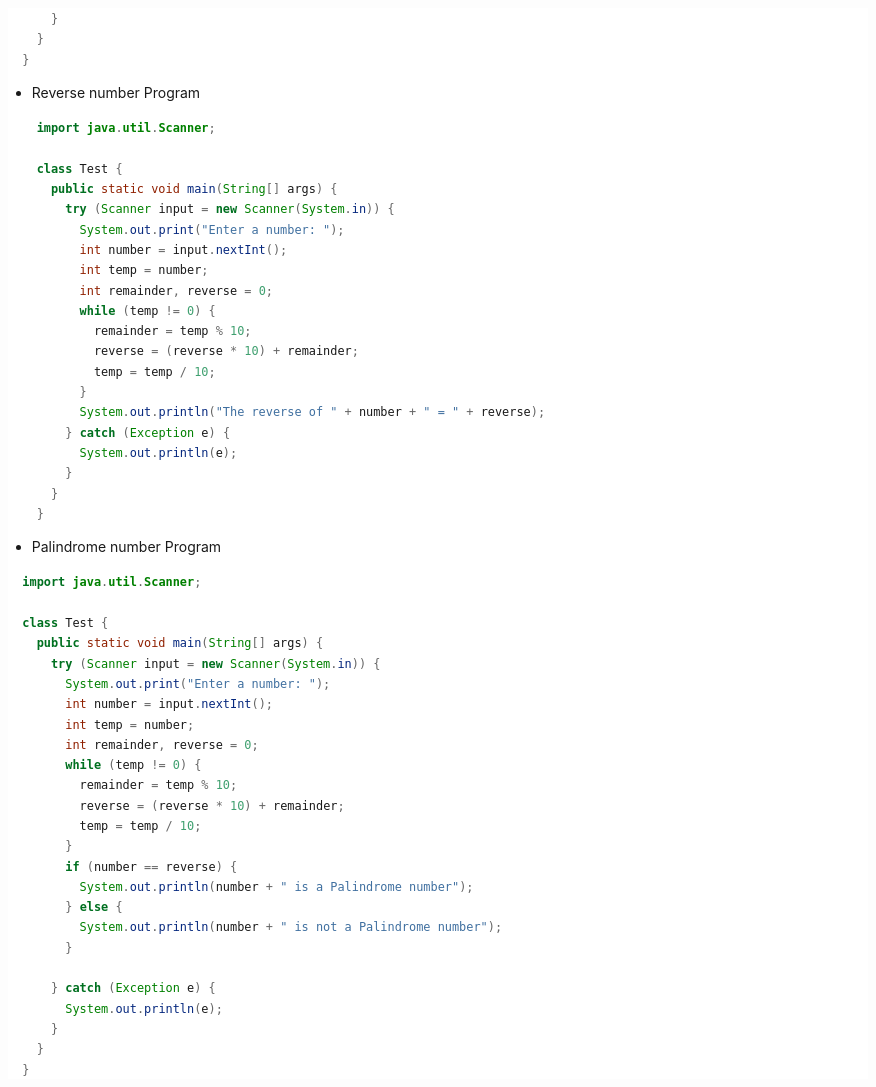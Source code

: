   ```java
        }
      }
    }
  ```

  - Reverse number Program

  ```java
      import java.util.Scanner;

      class Test {
        public static void main(String[] args) {
          try (Scanner input = new Scanner(System.in)) {
            System.out.print("Enter a number: ");
            int number = input.nextInt();
            int temp = number;
            int remainder, reverse = 0;
            while (temp != 0) {
              remainder = temp % 10;
              reverse = (reverse * 10) + remainder;
              temp = temp / 10;
            }
            System.out.println("The reverse of " + number + " = " + reverse);
          } catch (Exception e) {
            System.out.println(e);
          }
        }
      }
  ```

  - Palindrome number Program

  ```java
    import java.util.Scanner;

    class Test {
      public static void main(String[] args) {
        try (Scanner input = new Scanner(System.in)) {
          System.out.print("Enter a number: ");
          int number = input.nextInt();
          int temp = number;
          int remainder, reverse = 0;
          while (temp != 0) {
            remainder = temp % 10;
            reverse = (reverse * 10) + remainder;
            temp = temp / 10;
          }
          if (number == reverse) {
            System.out.println(number + " is a Palindrome number");
          } else {
            System.out.println(number + " is not a Palindrome number");
          }

        } catch (Exception e) {
          System.out.println(e);
        }
      }
    }
  ```
